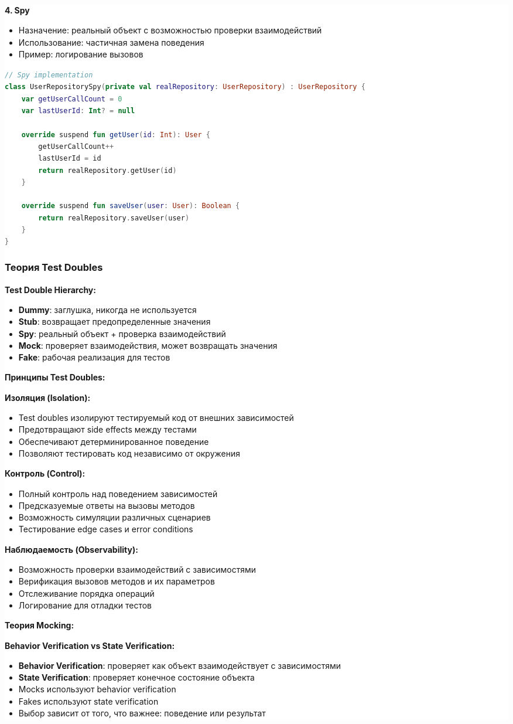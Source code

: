 **4. Spy**
- Назначение: реальный объект с возможностью проверки взаимодействий
- Использование: частичная замена поведения
- Пример: логирование вызовов

```kotlin
// Spy implementation
class UserRepositorySpy(private val realRepository: UserRepository) : UserRepository {
    var getUserCallCount = 0
    var lastUserId: Int? = null

    override suspend fun getUser(id: Int): User {
        getUserCallCount++
        lastUserId = id
        return realRepository.getUser(id)
    }

    override suspend fun saveUser(user: User): Boolean {
        return realRepository.saveUser(user)
    }
}
```

### Теория Test Doubles

**Test Double Hierarchy:**
- **Dummy**: заглушка, никогда не используется
- **Stub**: возвращает предопределенные значения
- **Spy**: реальный объект + проверка взаимодействий
- **Mock**: проверяет взаимодействия, может возвращать значения
- **Fake**: рабочая реализация для тестов

**Принципы Test Doubles:**

**Изоляция (Isolation):**
- Test doubles изолируют тестируемый код от внешних зависимостей
- Предотвращают side effects между тестами
- Обеспечивают детерминированное поведение
- Позволяют тестировать код независимо от окружения

**Контроль (Control):**
- Полный контроль над поведением зависимостей
- Предсказуемые ответы на вызовы методов
- Возможность симуляции различных сценариев
- Тестирование edge cases и error conditions

**Наблюдаемость (Observability):**
- Возможность проверки взаимодействий с зависимостями
- Верификация вызовов методов и их параметров
- Отслеживание порядка операций
- Логирование для отладки тестов

**Теория Mocking:**

**Behavior Verification vs State Verification:**
- **Behavior Verification**: проверяет как объект взаимодействует с зависимостями
- **State Verification**: проверяет конечное состояние объекта
- Mocks используют behavior verification
- Fakes используют state verification
- Выбор зависит от того, что важнее: поведение или результат
